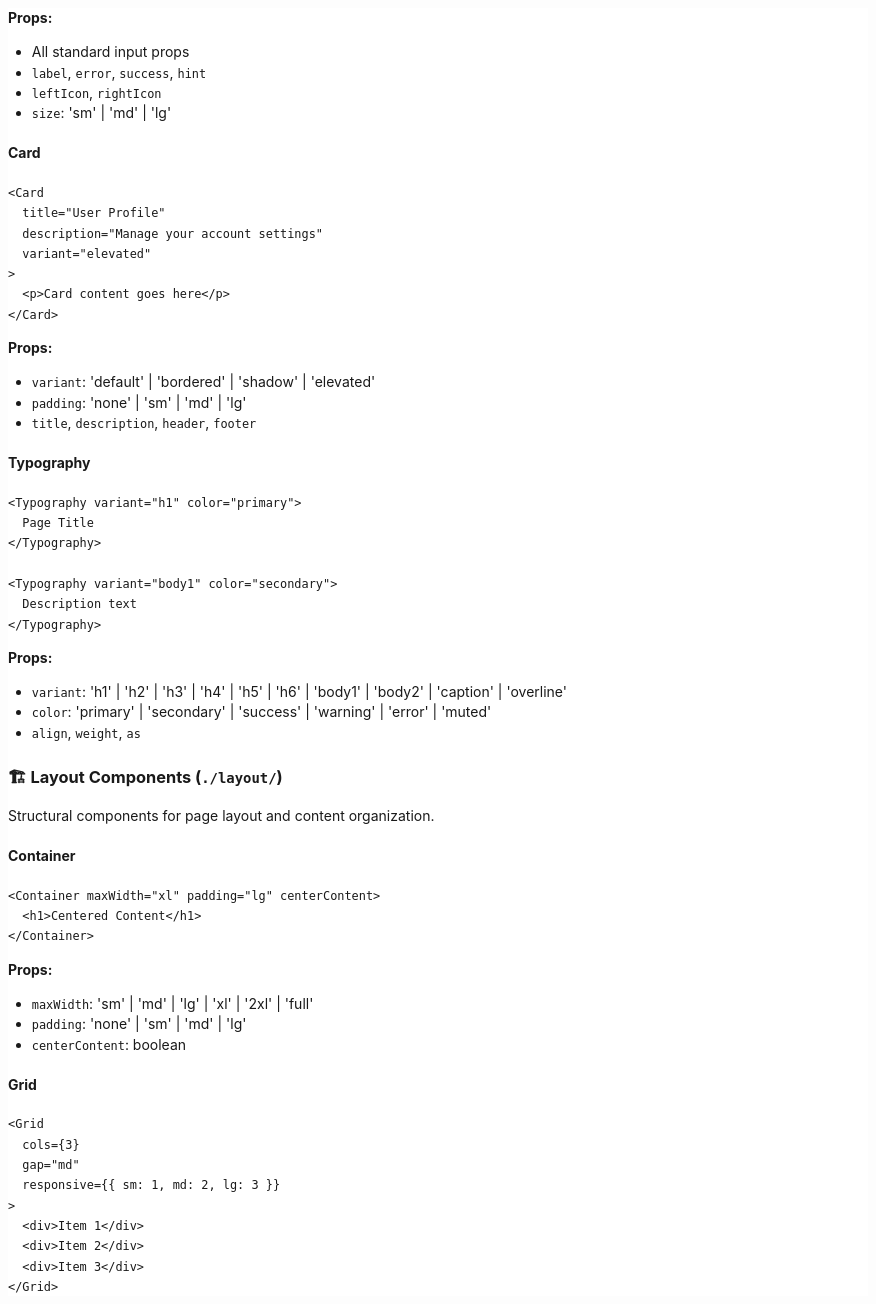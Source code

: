 **Props:**
- All standard input props
- `label`, `error`, `success`, `hint`
- `leftIcon`, `rightIcon`
- `size`: 'sm' | 'md' | 'lg'

#### Card
```tsx
<Card 
  title="User Profile"
  description="Manage your account settings"
  variant="elevated"
>
  <p>Card content goes here</p>
</Card>
```

**Props:**
- `variant`: 'default' | 'bordered' | 'shadow' | 'elevated'
- `padding`: 'none' | 'sm' | 'md' | 'lg'
- `title`, `description`, `header`, `footer`

#### Typography
```tsx
<Typography variant="h1" color="primary">
  Page Title
</Typography>

<Typography variant="body1" color="secondary">
  Description text
</Typography>
```

**Props:**
- `variant`: 'h1' | 'h2' | 'h3' | 'h4' | 'h5' | 'h6' | 'body1' | 'body2' | 'caption' | 'overline'
- `color`: 'primary' | 'secondary' | 'success' | 'warning' | 'error' | 'muted'
- `align`, `weight`, `as`

### 🏗️ Layout Components (`./layout/`)
Structural components for page layout and content organization.

#### Container
```tsx
<Container maxWidth="xl" padding="lg" centerContent>
  <h1>Centered Content</h1>
</Container>
```

**Props:**
- `maxWidth`: 'sm' | 'md' | 'lg' | 'xl' | '2xl' | 'full'
- `padding`: 'none' | 'sm' | 'md' | 'lg'
- `centerContent`: boolean

#### Grid
```tsx
<Grid 
  cols={3} 
  gap="md" 
  responsive={{ sm: 1, md: 2, lg: 3 }}
>
  <div>Item 1</div>
  <div>Item 2</div>
  <div>Item 3</div>
</Grid>
```
